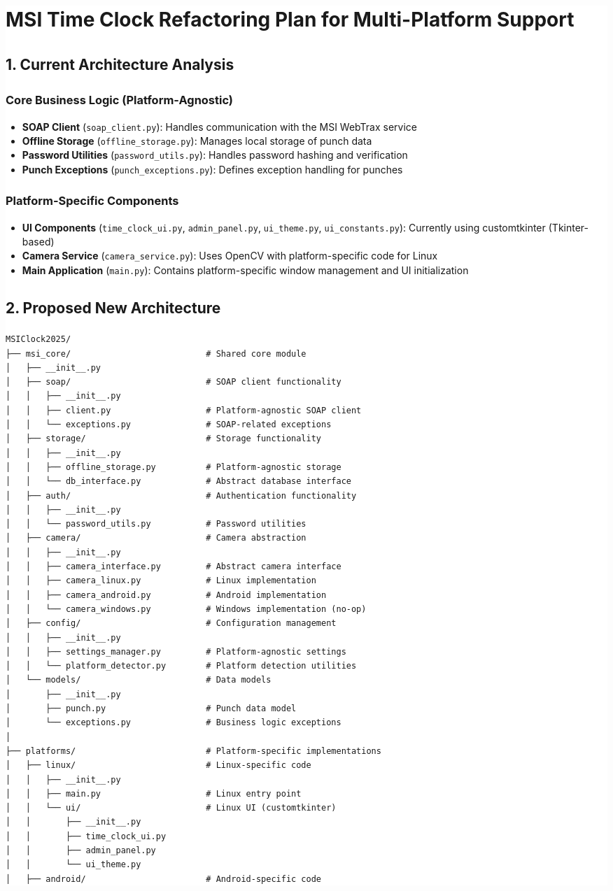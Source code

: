 # MSI Time Clock Refactoring Plan for Multi-Platform Support

## 1. Current Architecture Analysis

### Core Business Logic (Platform-Agnostic)

- **SOAP Client** (`soap_client.py`): Handles communication with the MSI WebTrax service
- **Offline Storage** (`offline_storage.py`): Manages local storage of punch data
- **Password Utilities** (`password_utils.py`): Handles password hashing and verification
- **Punch Exceptions** (`punch_exceptions.py`): Defines exception handling for punches

### Platform-Specific Components

- **UI Components** (`time_clock_ui.py`, `admin_panel.py`, `ui_theme.py`, `ui_constants.py`): Currently using customtkinter (Tkinter-based)
- **Camera Service** (`camera_service.py`): Uses OpenCV with platform-specific code for Linux
- **Main Application** (`main.py`): Contains platform-specific window management and UI initialization

## 2. Proposed New Architecture

```
MSIClock2025/
├── msi_core/                           # Shared core module
│   ├── __init__.py
│   ├── soap/                           # SOAP client functionality
│   │   ├── __init__.py
│   │   ├── client.py                   # Platform-agnostic SOAP client
│   │   └── exceptions.py               # SOAP-related exceptions
│   ├── storage/                        # Storage functionality
│   │   ├── __init__.py
│   │   ├── offline_storage.py          # Platform-agnostic storage
│   │   └── db_interface.py             # Abstract database interface
│   ├── auth/                           # Authentication functionality
│   │   ├── __init__.py
│   │   └── password_utils.py           # Password utilities
│   ├── camera/                         # Camera abstraction
│   │   ├── __init__.py
│   │   ├── camera_interface.py         # Abstract camera interface
│   │   ├── camera_linux.py             # Linux implementation
│   │   ├── camera_android.py           # Android implementation
│   │   └── camera_windows.py           # Windows implementation (no-op)
│   ├── config/                         # Configuration management
│   │   ├── __init__.py
│   │   ├── settings_manager.py         # Platform-agnostic settings
│   │   └── platform_detector.py        # Platform detection utilities
│   └── models/                         # Data models
│       ├── __init__.py
│       ├── punch.py                    # Punch data model
│       └── exceptions.py               # Business logic exceptions
│
├── platforms/                          # Platform-specific implementations
│   ├── linux/                          # Linux-specific code
│   │   ├── __init__.py
│   │   ├── main.py                     # Linux entry point
│   │   └── ui/                         # Linux UI (customtkinter)
│   │       ├── __init__.py
│   │       ├── time_clock_ui.py
│   │       ├── admin_panel.py
│   │       └── ui_theme.py
│   ├── android/                        # Android-specific code
```